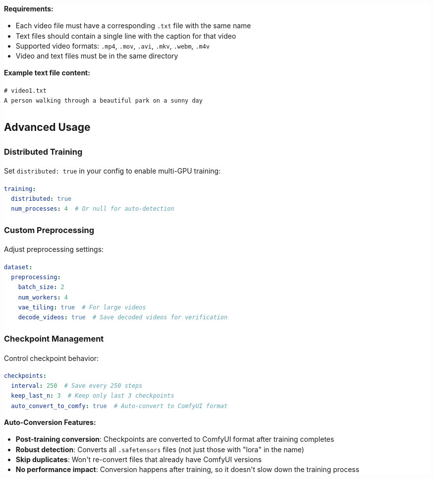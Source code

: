 **Requirements:**
- Each video file must have a corresponding `.txt` file with the same name
- Text files should contain a single line with the caption for that video
- Supported video formats: `.mp4`, `.mov`, `.avi`, `.mkv`, `.webm`, `.m4v`
- Video and text files must be in the same directory

**Example text file content:**
```
# video1.txt
A person walking through a beautiful park on a sunny day
```

## Advanced Usage

### Distributed Training

Set `distributed: true` in your config to enable multi-GPU training:

```yaml
training:
  distributed: true
  num_processes: 4  # Or null for auto-detection
```

### Custom Preprocessing

Adjust preprocessing settings:

```yaml
dataset:
  preprocessing:
    batch_size: 2
    num_workers: 4
    vae_tiling: true  # For large videos
    decode_videos: true  # Save decoded videos for verification
```

### Checkpoint Management

Control checkpoint behavior:

```yaml
checkpoints:
  interval: 250  # Save every 250 steps
  keep_last_n: 3  # Keep only last 3 checkpoints
  auto_convert_to_comfy: true  # Auto-convert to ComfyUI format
```

**Auto-Conversion Features:**
- **Post-training conversion**: Checkpoints are converted to ComfyUI format after training completes
- **Robust detection**: Converts all `.safetensors` files (not just those with "lora" in the name)
- **Skip duplicates**: Won't re-convert files that already have ComfyUI versions
- **No performance impact**: Conversion happens after training, so it doesn't slow down the training process
